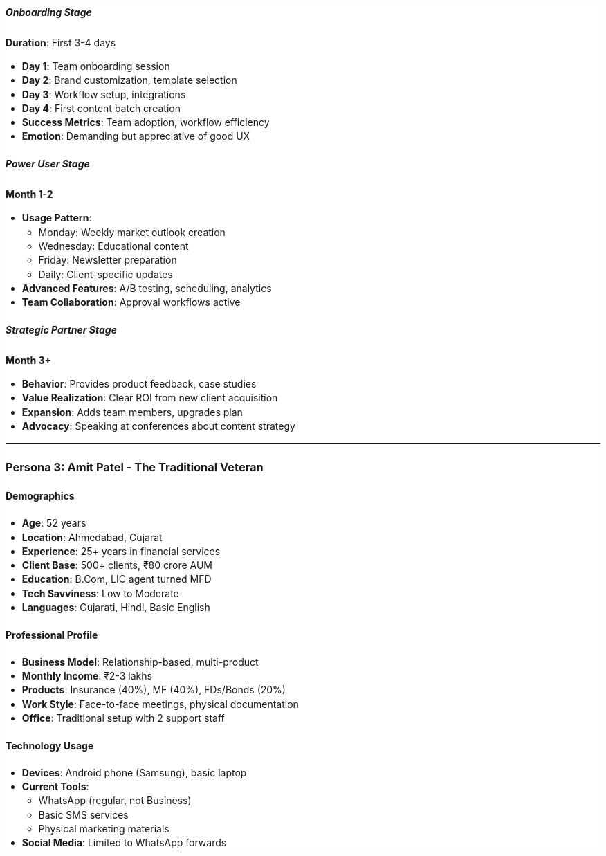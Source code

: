 ##### Onboarding Stage
**Duration**: First 3-4 days
- **Day 1**: Team onboarding session
- **Day 2**: Brand customization, template selection
- **Day 3**: Workflow setup, integrations
- **Day 4**: First content batch creation
- **Success Metrics**: Team adoption, workflow efficiency
- **Emotion**: Demanding but appreciative of good UX

##### Power User Stage
**Month 1-2**
- **Usage Pattern**:
  - Monday: Weekly market outlook creation
  - Wednesday: Educational content
  - Friday: Newsletter preparation
  - Daily: Client-specific updates
- **Advanced Features**: A/B testing, scheduling, analytics
- **Team Collaboration**: Approval workflows active

##### Strategic Partner Stage
**Month 3+**
- **Behavior**: Provides product feedback, case studies
- **Value Realization**: Clear ROI from new client acquisition
- **Expansion**: Adds team members, upgrades plan
- **Advocacy**: Speaking at conferences about content strategy

---

### Persona 3: Amit Patel - The Traditional Veteran

#### Demographics
- **Age**: 52 years
- **Location**: Ahmedabad, Gujarat
- **Experience**: 25+ years in financial services
- **Client Base**: 500+ clients, ₹80 crore AUM
- **Education**: B.Com, LIC agent turned MFD
- **Tech Savviness**: Low to Moderate
- **Languages**: Gujarati, Hindi, Basic English

#### Professional Profile
- **Business Model**: Relationship-based, multi-product
- **Monthly Income**: ₹2-3 lakhs
- **Products**: Insurance (40%), MF (40%), FDs/Bonds (20%)
- **Work Style**: Face-to-face meetings, physical documentation
- **Office**: Traditional setup with 2 support staff

#### Technology Usage
- **Devices**: Android phone (Samsung), basic laptop
- **Current Tools**:
  - WhatsApp (regular, not Business)
  - Basic SMS services
  - Physical marketing materials
- **Social Media**: Limited to WhatsApp forwards
